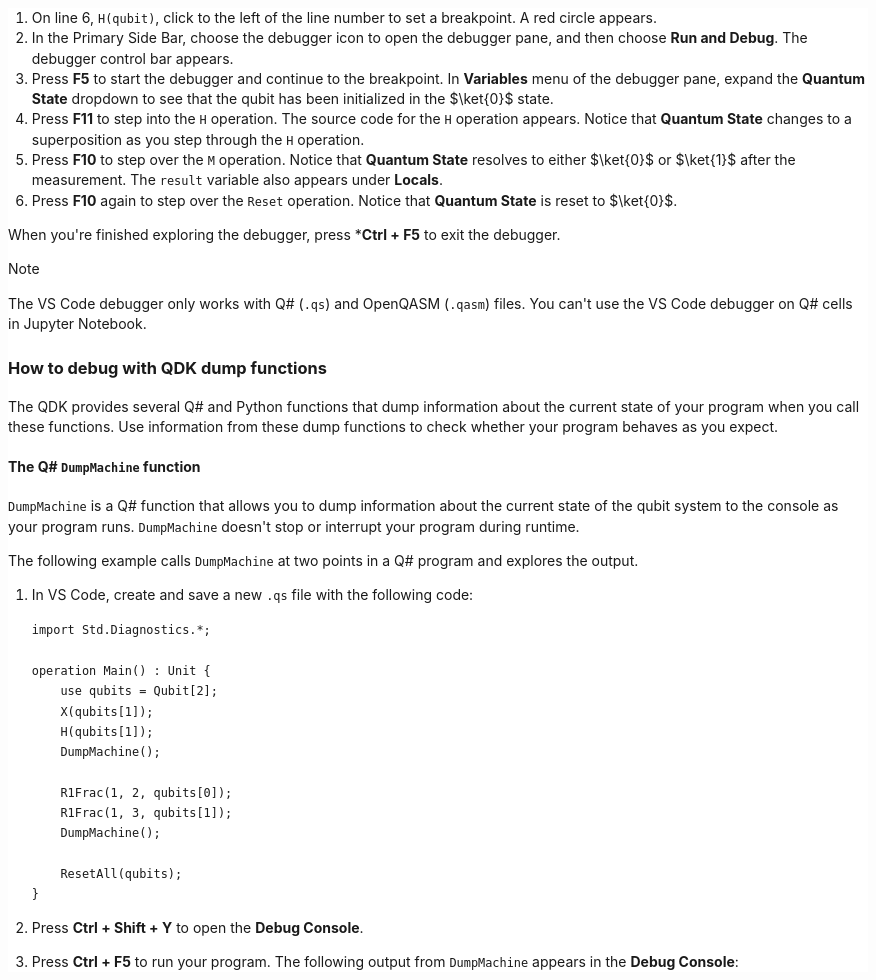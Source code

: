 1. On line 6, `H(qubit)`, click to the left of the line number to set a breakpoint. A red circle appears.
1. In the Primary Side Bar, choose the debugger icon to open the debugger pane, and then choose **Run and Debug**. The debugger control bar appears.
1. Press **F5** to start the debugger and continue to the breakpoint. In **Variables** menu of the debugger pane, expand the **Quantum State** dropdown to see that the qubit has been initialized in the $\ket{0}$ state.
1. Press **F11** to step into the `H` operation. The source code for the `H` operation appears. Notice that **Quantum State** changes to a superposition as you step through the `H` operation.
1. Press **F10** to step over the `M` operation. Notice that **Quantum State** resolves to either $\ket{0}$ or $\ket{1}$ after the measurement. The `result` variable also appears under **Locals**.
1. Press **F10** again to step over the `Reset` operation. Notice that **Quantum State** is reset to $\ket{0}$.

When you're finished exploring the debugger, press ***Ctrl + F5** to exit the debugger.

> [!NOTE]
> The VS Code debugger only works with Q# (`.qs`) and OpenQASM (`.qasm`) files. You can't use the VS Code debugger on Q# cells in Jupyter Notebook.

### How to debug with QDK dump functions

The QDK provides several Q# and Python functions that dump information about the current state of your program when you call these functions. Use information from these dump functions to check whether your program behaves as you expect.

#### The Q# `DumpMachine` function

`DumpMachine` is a Q# function that allows you to dump information about the current state of the qubit system to the console as your program runs. `DumpMachine` doesn't stop or interrupt your program during runtime.

The following example calls `DumpMachine` at two points in a Q# program and explores the output.

1. In VS Code, create and save a new `.qs` file with the following code:

   ```qsharp
   import Std.Diagnostics.*;

   operation Main() : Unit {
       use qubits = Qubit[2];
       X(qubits[1]);
       H(qubits[1]);
       DumpMachine();

       R1Frac(1, 2, qubits[0]);
       R1Frac(1, 3, qubits[1]);
       DumpMachine();
    
       ResetAll(qubits);
   }
   ```

1. Press **Ctrl + Shift + Y** to open the **Debug Console**.
1. Press **Ctrl + F5** to run your program. The following output from `DumpMachine` appears in the **Debug Console**:
